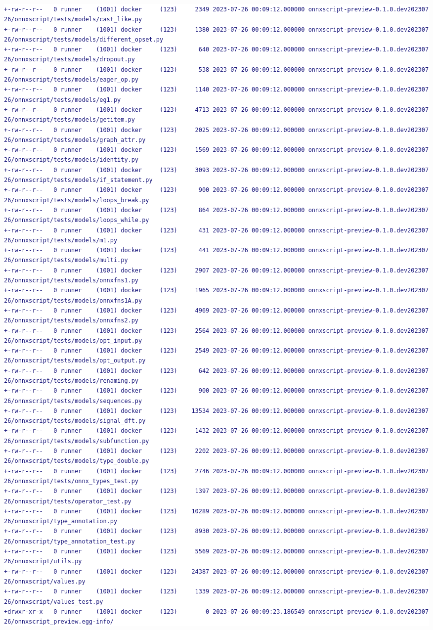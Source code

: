 ```diff
+-rw-r--r--   0 runner    (1001) docker     (123)     2349 2023-07-26 00:09:12.000000 onnxscript-preview-0.1.0.dev20230726/onnxscript/tests/models/cast_like.py
+-rw-r--r--   0 runner    (1001) docker     (123)     1380 2023-07-26 00:09:12.000000 onnxscript-preview-0.1.0.dev20230726/onnxscript/tests/models/different_opset.py
+-rw-r--r--   0 runner    (1001) docker     (123)      640 2023-07-26 00:09:12.000000 onnxscript-preview-0.1.0.dev20230726/onnxscript/tests/models/dropout.py
+-rw-r--r--   0 runner    (1001) docker     (123)      538 2023-07-26 00:09:12.000000 onnxscript-preview-0.1.0.dev20230726/onnxscript/tests/models/eager_op.py
+-rw-r--r--   0 runner    (1001) docker     (123)     1140 2023-07-26 00:09:12.000000 onnxscript-preview-0.1.0.dev20230726/onnxscript/tests/models/eg1.py
+-rw-r--r--   0 runner    (1001) docker     (123)     4713 2023-07-26 00:09:12.000000 onnxscript-preview-0.1.0.dev20230726/onnxscript/tests/models/getitem.py
+-rw-r--r--   0 runner    (1001) docker     (123)     2025 2023-07-26 00:09:12.000000 onnxscript-preview-0.1.0.dev20230726/onnxscript/tests/models/graph_attr.py
+-rw-r--r--   0 runner    (1001) docker     (123)     1569 2023-07-26 00:09:12.000000 onnxscript-preview-0.1.0.dev20230726/onnxscript/tests/models/identity.py
+-rw-r--r--   0 runner    (1001) docker     (123)     3093 2023-07-26 00:09:12.000000 onnxscript-preview-0.1.0.dev20230726/onnxscript/tests/models/if_statement.py
+-rw-r--r--   0 runner    (1001) docker     (123)      900 2023-07-26 00:09:12.000000 onnxscript-preview-0.1.0.dev20230726/onnxscript/tests/models/loops_break.py
+-rw-r--r--   0 runner    (1001) docker     (123)      864 2023-07-26 00:09:12.000000 onnxscript-preview-0.1.0.dev20230726/onnxscript/tests/models/loops_while.py
+-rw-r--r--   0 runner    (1001) docker     (123)      431 2023-07-26 00:09:12.000000 onnxscript-preview-0.1.0.dev20230726/onnxscript/tests/models/m1.py
+-rw-r--r--   0 runner    (1001) docker     (123)      441 2023-07-26 00:09:12.000000 onnxscript-preview-0.1.0.dev20230726/onnxscript/tests/models/multi.py
+-rw-r--r--   0 runner    (1001) docker     (123)     2907 2023-07-26 00:09:12.000000 onnxscript-preview-0.1.0.dev20230726/onnxscript/tests/models/onnxfns1.py
+-rw-r--r--   0 runner    (1001) docker     (123)     1965 2023-07-26 00:09:12.000000 onnxscript-preview-0.1.0.dev20230726/onnxscript/tests/models/onnxfns1A.py
+-rw-r--r--   0 runner    (1001) docker     (123)     4969 2023-07-26 00:09:12.000000 onnxscript-preview-0.1.0.dev20230726/onnxscript/tests/models/onnxfns2.py
+-rw-r--r--   0 runner    (1001) docker     (123)     2564 2023-07-26 00:09:12.000000 onnxscript-preview-0.1.0.dev20230726/onnxscript/tests/models/opt_input.py
+-rw-r--r--   0 runner    (1001) docker     (123)     2549 2023-07-26 00:09:12.000000 onnxscript-preview-0.1.0.dev20230726/onnxscript/tests/models/opt_output.py
+-rw-r--r--   0 runner    (1001) docker     (123)      642 2023-07-26 00:09:12.000000 onnxscript-preview-0.1.0.dev20230726/onnxscript/tests/models/renaming.py
+-rw-r--r--   0 runner    (1001) docker     (123)      900 2023-07-26 00:09:12.000000 onnxscript-preview-0.1.0.dev20230726/onnxscript/tests/models/sequences.py
+-rw-r--r--   0 runner    (1001) docker     (123)    13534 2023-07-26 00:09:12.000000 onnxscript-preview-0.1.0.dev20230726/onnxscript/tests/models/signal_dft.py
+-rw-r--r--   0 runner    (1001) docker     (123)     1432 2023-07-26 00:09:12.000000 onnxscript-preview-0.1.0.dev20230726/onnxscript/tests/models/subfunction.py
+-rw-r--r--   0 runner    (1001) docker     (123)     2202 2023-07-26 00:09:12.000000 onnxscript-preview-0.1.0.dev20230726/onnxscript/tests/models/type_double.py
+-rw-r--r--   0 runner    (1001) docker     (123)     2746 2023-07-26 00:09:12.000000 onnxscript-preview-0.1.0.dev20230726/onnxscript/tests/onnx_types_test.py
+-rw-r--r--   0 runner    (1001) docker     (123)     1397 2023-07-26 00:09:12.000000 onnxscript-preview-0.1.0.dev20230726/onnxscript/tests/operator_test.py
+-rw-r--r--   0 runner    (1001) docker     (123)    10289 2023-07-26 00:09:12.000000 onnxscript-preview-0.1.0.dev20230726/onnxscript/type_annotation.py
+-rw-r--r--   0 runner    (1001) docker     (123)     8930 2023-07-26 00:09:12.000000 onnxscript-preview-0.1.0.dev20230726/onnxscript/type_annotation_test.py
+-rw-r--r--   0 runner    (1001) docker     (123)     5569 2023-07-26 00:09:12.000000 onnxscript-preview-0.1.0.dev20230726/onnxscript/utils.py
+-rw-r--r--   0 runner    (1001) docker     (123)    24387 2023-07-26 00:09:12.000000 onnxscript-preview-0.1.0.dev20230726/onnxscript/values.py
+-rw-r--r--   0 runner    (1001) docker     (123)     1339 2023-07-26 00:09:12.000000 onnxscript-preview-0.1.0.dev20230726/onnxscript/values_test.py
+drwxr-xr-x   0 runner    (1001) docker     (123)        0 2023-07-26 00:09:23.186549 onnxscript-preview-0.1.0.dev20230726/onnxscript_preview.egg-info/
```